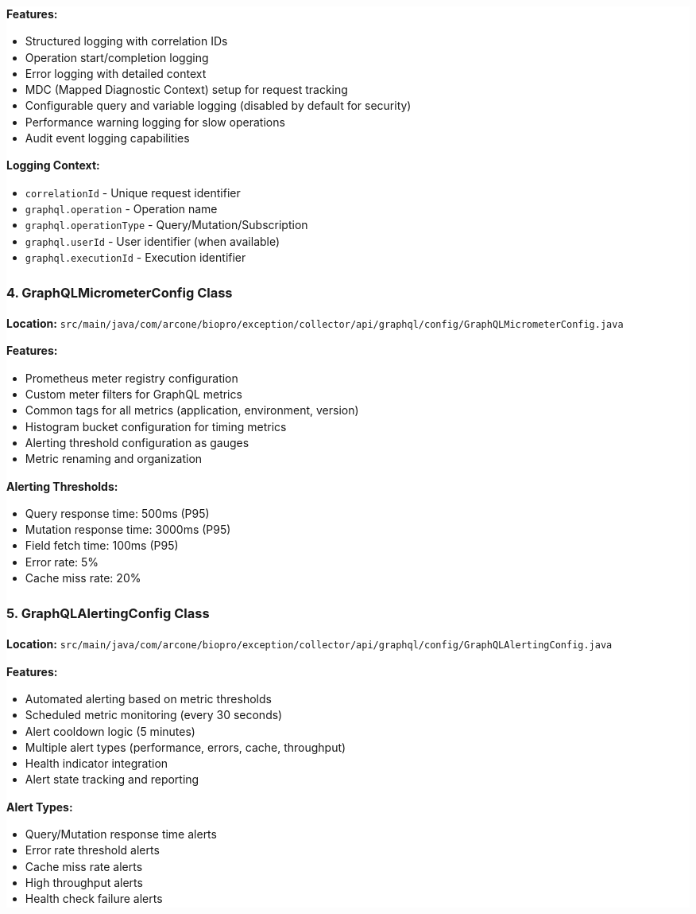 **Features:**
- Structured logging with correlation IDs
- Operation start/completion logging
- Error logging with detailed context
- MDC (Mapped Diagnostic Context) setup for request tracking
- Configurable query and variable logging (disabled by default for security)
- Performance warning logging for slow operations
- Audit event logging capabilities

**Logging Context:**
- `correlationId` - Unique request identifier
- `graphql.operation` - Operation name
- `graphql.operationType` - Query/Mutation/Subscription
- `graphql.userId` - User identifier (when available)
- `graphql.executionId` - Execution identifier

### 4. GraphQLMicrometerConfig Class
**Location:** `src/main/java/com/arcone/biopro/exception/collector/api/graphql/config/GraphQLMicrometerConfig.java`

**Features:**
- Prometheus meter registry configuration
- Custom meter filters for GraphQL metrics
- Common tags for all metrics (application, environment, version)
- Histogram bucket configuration for timing metrics
- Alerting threshold configuration as gauges
- Metric renaming and organization

**Alerting Thresholds:**
- Query response time: 500ms (P95)
- Mutation response time: 3000ms (P95)
- Field fetch time: 100ms (P95)
- Error rate: 5%
- Cache miss rate: 20%

### 5. GraphQLAlertingConfig Class
**Location:** `src/main/java/com/arcone/biopro/exception/collector/api/graphql/config/GraphQLAlertingConfig.java`

**Features:**
- Automated alerting based on metric thresholds
- Scheduled metric monitoring (every 30 seconds)
- Alert cooldown logic (5 minutes)
- Multiple alert types (performance, errors, cache, throughput)
- Health indicator integration
- Alert state tracking and reporting

**Alert Types:**
- Query/Mutation response time alerts
- Error rate threshold alerts
- Cache miss rate alerts
- High throughput alerts
- Health check failure alerts
